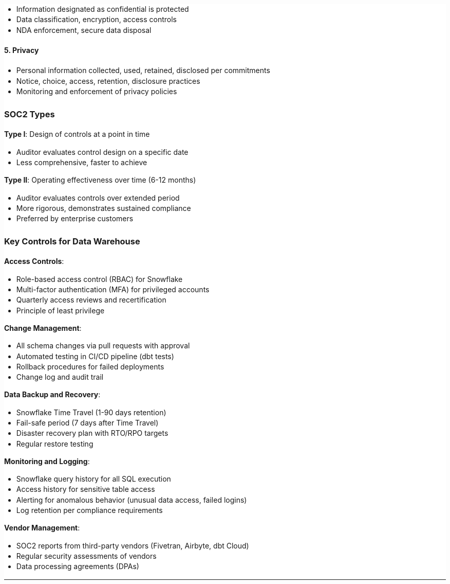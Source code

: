 - Information designated as confidential is protected
- Data classification, encryption, access controls
- NDA enforcement, secure data disposal

#### 5. Privacy

- Personal information collected, used, retained, disclosed per commitments
- Notice, choice, access, retention, disclosure practices
- Monitoring and enforcement of privacy policies

### SOC2 Types

**Type I**: Design of controls at a point in time

- Auditor evaluates control design on a specific date
- Less comprehensive, faster to achieve

**Type II**: Operating effectiveness over time (6-12 months)

- Auditor evaluates controls over extended period
- More rigorous, demonstrates sustained compliance
- Preferred by enterprise customers

### Key Controls for Data Warehouse

**Access Controls**:

- Role-based access control (RBAC) for Snowflake
- Multi-factor authentication (MFA) for privileged accounts
- Quarterly access reviews and recertification
- Principle of least privilege

**Change Management**:

- All schema changes via pull requests with approval
- Automated testing in CI/CD pipeline (dbt tests)
- Rollback procedures for failed deployments
- Change log and audit trail

**Data Backup and Recovery**:

- Snowflake Time Travel (1-90 days retention)
- Fail-safe period (7 days after Time Travel)
- Disaster recovery plan with RTO/RPO targets
- Regular restore testing

**Monitoring and Logging**:

- Snowflake query history for all SQL execution
- Access history for sensitive table access
- Alerting for anomalous behavior (unusual data access, failed logins)
- Log retention per compliance requirements

**Vendor Management**:

- SOC2 reports from third-party vendors (Fivetran, Airbyte, dbt Cloud)
- Regular security assessments of vendors
- Data processing agreements (DPAs)

---
